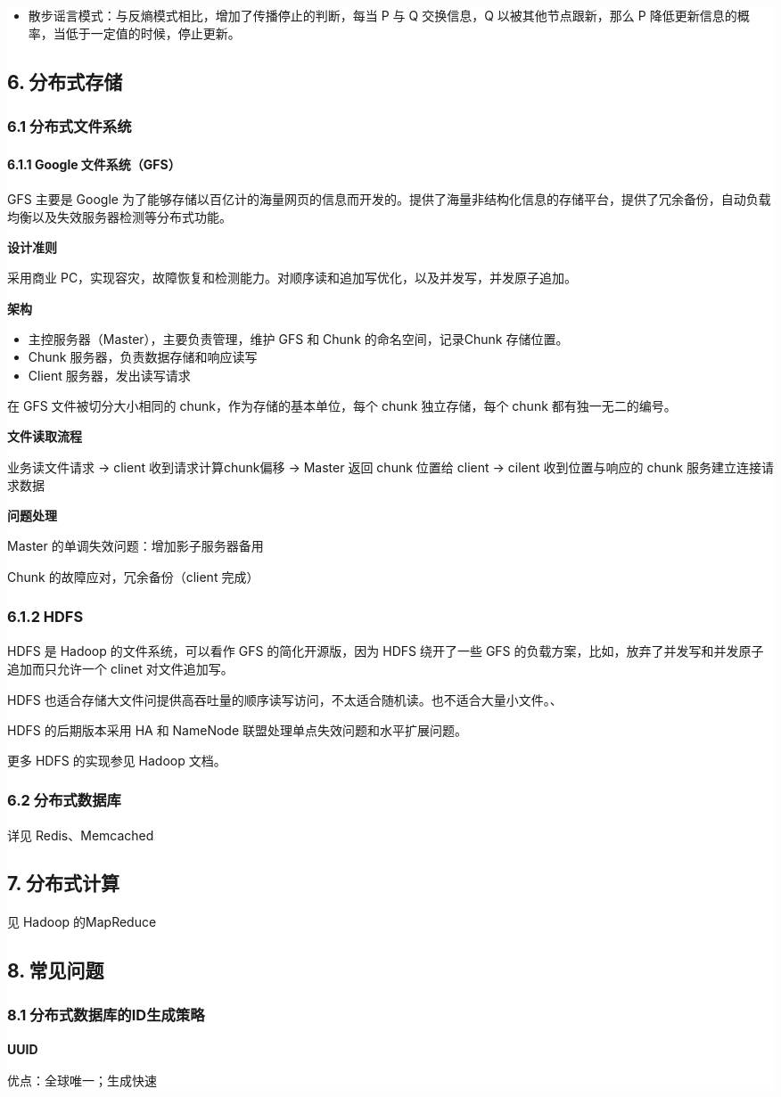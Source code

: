 * 散步谣言模式：与反熵模式相比，增加了传播停止的判断，每当 P 与 Q 交换信息，Q 以被其他节点跟新，那么 P 降低更新信息的概率，当低于一定值的时候，停止更新。

## 6. 分布式存储

### 6.1 分布式文件系统

#### 6.1.1 Google 文件系统（GFS）

GFS 主要是 Google 为了能够存储以百亿计的海量网页的信息而开发的。提供了海量非结构化信息的存储平台，提供了冗余备份，自动负载均衡以及失效服务器检测等分布式功能。

**设计准则**

采用商业 PC，实现容灾，故障恢复和检测能力。对顺序读和追加写优化，以及并发写，并发原子追加。

**架构**

* 主控服务器（Master），主要负责管理，维护 GFS 和 Chunk 的命名空间，记录Chunk 存储位置。
* Chunk 服务器，负责数据存储和响应读写
* Client 服务器，发出读写请求

在 GFS 文件被切分大小相同的 chunk，作为存储的基本单位，每个 chunk 独立存储，每个 chunk 都有独一无二的编号。

**文件读取流程**

业务读文件请求 -> client 收到请求计算chunk偏移 -> Master 返回 chunk 位置给 client -> cilent 收到位置与响应的 chunk 服务建立连接请求数据

**问题处理**

Master 的单调失效问题：增加影子服务器备用

Chunk 的故障应对，冗余备份（client 完成） 

### 6.1.2 HDFS

HDFS 是 Hadoop 的文件系统，可以看作 GFS 的简化开源版，因为 HDFS 绕开了一些 GFS 的负载方案，比如，放弃了并发写和并发原子追加而只允许一个 clinet 对文件追加写。

HDFS 也适合存储大文件问提供高吞吐量的顺序读写访问，不太适合随机读。也不适合大量小文件。、

HDFS 的后期版本采用 HA 和 NameNode 联盟处理单点失效问题和水平扩展问题。

更多 HDFS 的实现参见 Hadoop 文档。

### 6.2 分布式数据库

详见 Redis、Memcached

## 7. 分布式计算

见 Hadoop 的MapReduce

## 8. 常见问题

### 8.1 分布式数据库的ID生成策略

**UUID**

优点：全球唯一；生成快速

